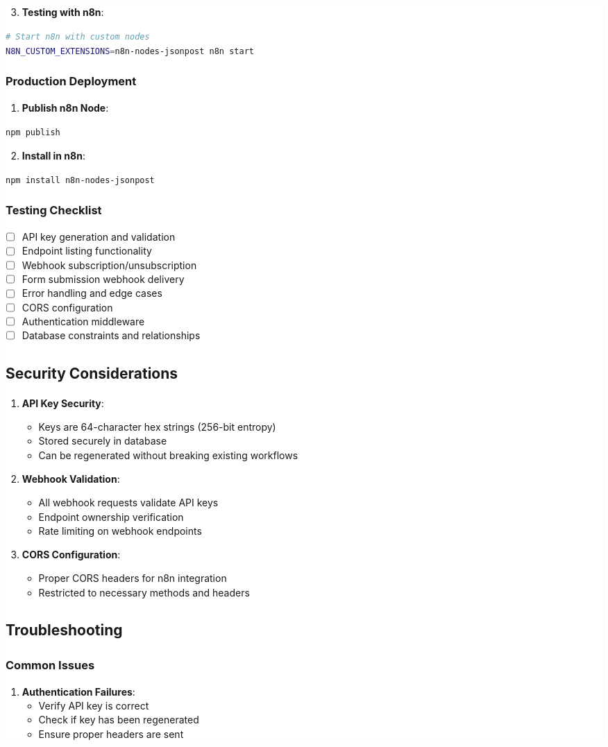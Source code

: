 3. **Testing with n8n**:

```bash
# Start n8n with custom nodes
N8N_CUSTOM_EXTENSIONS=n8n-nodes-jsonpost n8n start
```

### Production Deployment

1. **Publish n8n Node**:

```bash
npm publish
```

2. **Install in n8n**:

```bash
npm install n8n-nodes-jsonpost
```

### Testing Checklist

- [ ] API key generation and validation
- [ ] Endpoint listing functionality
- [ ] Webhook subscription/unsubscription
- [ ] Form submission webhook delivery
- [ ] Error handling and edge cases
- [ ] CORS configuration
- [ ] Authentication middleware
- [ ] Database constraints and relationships

## Security Considerations

1. **API Key Security**:
   - Keys are 64-character hex strings (256-bit entropy)
   - Stored securely in database
   - Can be regenerated without breaking existing workflows

2. **Webhook Validation**:
   - All webhook requests validate API keys
   - Endpoint ownership verification
   - Rate limiting on webhook endpoints

3. **CORS Configuration**:
   - Proper CORS headers for n8n integration
   - Restricted to necessary methods and headers

## Troubleshooting

### Common Issues

1. **Authentication Failures**:
   - Verify API key is correct
   - Check if key has been regenerated
   - Ensure proper headers are sent
